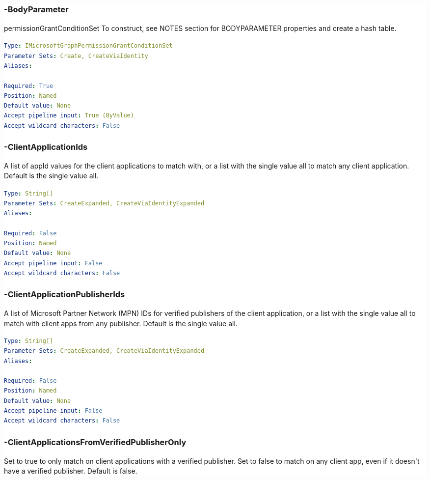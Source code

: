 ### -BodyParameter
permissionGrantConditionSet
To construct, see NOTES section for BODYPARAMETER properties and create a hash table.

```yaml
Type: IMicrosoftGraphPermissionGrantConditionSet
Parameter Sets: Create, CreateViaIdentity
Aliases:

Required: True
Position: Named
Default value: None
Accept pipeline input: True (ByValue)
Accept wildcard characters: False
```

### -ClientApplicationIds
A list of appId values for the client applications to match with, or a list with the single value all to match any client application.
Default is the single value all.

```yaml
Type: String[]
Parameter Sets: CreateExpanded, CreateViaIdentityExpanded
Aliases:

Required: False
Position: Named
Default value: None
Accept pipeline input: False
Accept wildcard characters: False
```

### -ClientApplicationPublisherIds
A list of Microsoft Partner Network (MPN) IDs for verified publishers of the client application, or a list with the single value all to match with client apps from any publisher.
Default is the single value all.

```yaml
Type: String[]
Parameter Sets: CreateExpanded, CreateViaIdentityExpanded
Aliases:

Required: False
Position: Named
Default value: None
Accept pipeline input: False
Accept wildcard characters: False
```

### -ClientApplicationsFromVerifiedPublisherOnly
Set to true to only match on client applications with a verified publisher.
Set to false to match on any client app, even if it doesn't have a verified publisher.
Default is false.

